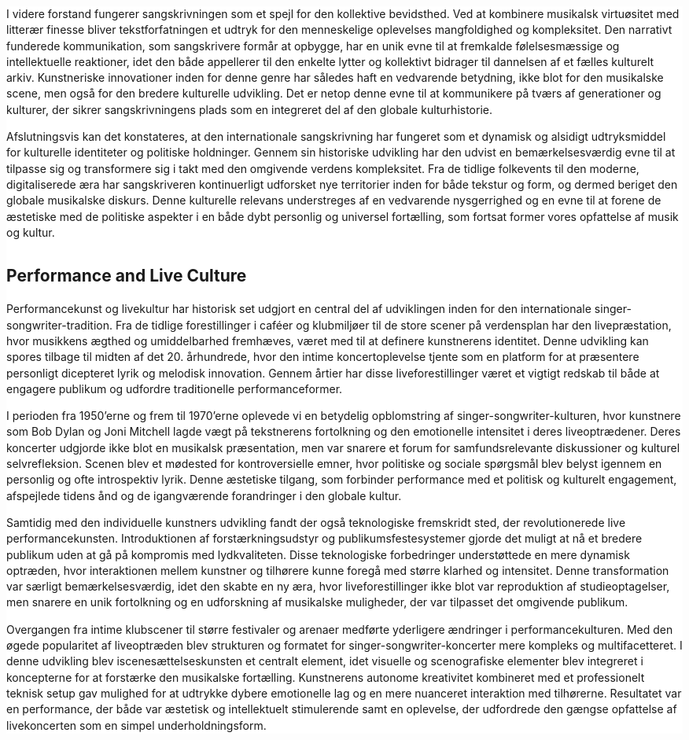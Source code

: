I videre forstand fungerer sangskrivningen som et spejl for den kollektive bevidsthed. Ved at
kombinere musikalsk virtuøsitet med litterær finesse bliver tekstforfatningen et udtryk for den
menneskelige oplevelses mangfoldighed og kompleksitet. Den narrativt funderede kommunikation, som
sangskrivere formår at opbygge, har en unik evne til at fremkalde følelsesmæssige og intellektuelle
reaktioner, idet den både appellerer til den enkelte lytter og kollektivt bidrager til dannelsen af
et fælles kulturelt arkiv. Kunstneriske innovationer inden for denne genre har således haft en
vedvarende betydning, ikke blot for den musikalske scene, men også for den bredere kulturelle
udvikling. Det er netop denne evne til at kommunikere på tværs af generationer og kulturer, der
sikrer sangskrivningens plads som en integreret del af den globale kulturhistorie.

Afslutningsvis kan det konstateres, at den internationale sangskrivning har fungeret som et dynamisk
og alsidigt udtryksmiddel for kulturelle identiteter og politiske holdninger. Gennem sin historiske
udvikling har den udvist en bemærkelsesværdig evne til at tilpasse sig og transformere sig i takt
med den omgivende verdens kompleksitet. Fra de tidlige folkevents til den moderne, digitaliserede
æra har sangskriveren kontinuerligt udforsket nye territorier inden for både tekstur og form, og
dermed beriget den globale musikalske diskurs. Denne kulturelle relevans understreges af en
vedvarende nysgerrighed og en evne til at forene de æstetiske med de politiske aspekter i en både
dybt personlig og universel fortælling, som fortsat former vores opfattelse af musik og kultur.

## Performance and Live Culture

Performancekunst og livekultur har historisk set udgjort en central del af udviklingen inden for den
internationale singer-songwriter-tradition. Fra de tidlige forestillinger i caféer og klubmiljøer
til de store scener på verdensplan har den livepræstation, hvor musikkens ægthed og umiddelbarhed
fremhæves, været med til at definere kunstnerens identitet. Denne udvikling kan spores tilbage til
midten af det 20. århundrede, hvor den intime koncertoplevelse tjente som en platform for at
præsentere personligt dicepteret lyrik og melodisk innovation. Gennem årtier har disse
liveforestillinger været et vigtigt redskab til både at engagere publikum og udfordre traditionelle
performanceformer.

I perioden fra 1950’erne og frem til 1970’erne oplevede vi en betydelig opblomstring af
singer-songwriter-kulturen, hvor kunstnere som Bob Dylan og Joni Mitchell lagde vægt på tekstnerens
fortolkning og den emotionelle intensitet i deres liveoptrædener. Deres koncerter udgjorde ikke blot
en musikalsk præsentation, men var snarere et forum for samfundsrelevante diskussioner og kulturel
selvrefleksion. Scenen blev et mødested for kontroversielle emner, hvor politiske og sociale
spørgsmål blev belyst igennem en personlig og ofte introspektiv lyrik. Denne æstetiske tilgang, som
forbinder performance med et politisk og kulturelt engagement, afspejlede tidens ånd og de
igangværende forandringer i den globale kultur.

Samtidig med den individuelle kunstners udvikling fandt der også teknologiske fremskridt sted, der
revolutionerede live performancekunsten. Introduktionen af forstærkningsudstyr og
publikumsfestesystemer gjorde det muligt at nå et bredere publikum uden at gå på kompromis med
lydkvaliteten. Disse teknologiske forbedringer understøttede en mere dynamisk optræden, hvor
interaktionen mellem kunstner og tilhørere kunne foregå med større klarhed og intensitet. Denne
transformation var særligt bemærkelsesværdig, idet den skabte en ny æra, hvor liveforestillinger
ikke blot var reproduktion af studieoptagelser, men snarere en unik fortolkning og en udforskning af
musikalske muligheder, der var tilpasset det omgivende publikum.

Overgangen fra intime klubscener til større festivaler og arenaer medførte yderligere ændringer i
performancekulturen. Med den øgede popularitet af liveoptræden blev strukturen og formatet for
singer-songwriter-koncerter mere kompleks og multifacetteret. I denne udvikling blev
iscenesættelseskunsten et centralt element, idet visuelle og scenografiske elementer blev integreret
i koncepterne for at forstærke den musikalske fortælling. Kunstnerens autonome kreativitet
kombineret med et professionelt teknisk setup gav mulighed for at udtrykke dybere emotionelle lag og
en mere nuanceret interaktion med tilhørerne. Resultatet var en performance, der både var æstetisk
og intellektuelt stimulerende samt en oplevelse, der udfordrede den gængse opfattelse af
livekoncerten som en simpel underholdningsform.
